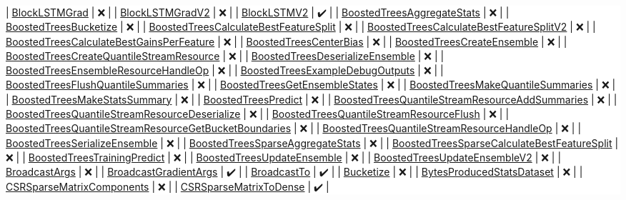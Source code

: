 | <a id=BlockLSTMGrad href="/tf/raw_ops/BlockLSTMGrad.md">BlockLSTMGrad</a> | ❌ |
| <a id=BlockLSTMGradV2 href="/tf/raw_ops/BlockLSTMGradV2.md">BlockLSTMGradV2</a> | ❌ |
| <a id=BlockLSTMV2 href="/tf/raw_ops/BlockLSTMV2.md">BlockLSTMV2</a> | ✔️ |
| <a id=BoostedTreesAggregateStats href="/tf/raw_ops/BoostedTreesAggregateStats.md">BoostedTreesAggregateStats</a> | ❌ |
| <a id=BoostedTreesBucketize href="/tf/raw_ops/BoostedTreesBucketize.md">BoostedTreesBucketize</a> | ❌ |
| <a id=BoostedTreesCalculateBestFeatureSplit href="/tf/raw_ops/BoostedTreesCalculateBestFeatureSplit.md">BoostedTreesCalculateBestFeatureSplit</a> | ❌ |
| <a id=BoostedTreesCalculateBestFeatureSplitV2 href="/tf/raw_ops/BoostedTreesCalculateBestFeatureSplitV2.md">BoostedTreesCalculateBestFeatureSplitV2</a> | ❌ |
| <a id=BoostedTreesCalculateBestGainsPerFeature href="/tf/raw_ops/BoostedTreesCalculateBestGainsPerFeature.md">BoostedTreesCalculateBestGainsPerFeature</a> | ❌ |
| <a id=BoostedTreesCenterBias href="/tf/raw_ops/BoostedTreesCenterBias.md">BoostedTreesCenterBias</a> | ❌ |
| <a id=BoostedTreesCreateEnsemble href="/tf/raw_ops/BoostedTreesCreateEnsemble.md">BoostedTreesCreateEnsemble</a> | ❌ |
| <a id=BoostedTreesCreateQuantileStreamResource href="/tf/raw_ops/BoostedTreesCreateQuantileStreamResource.md">BoostedTreesCreateQuantileStreamResource</a> | ❌ |
| <a id=BoostedTreesDeserializeEnsemble href="/tf/raw_ops/BoostedTreesDeserializeEnsemble.md">BoostedTreesDeserializeEnsemble</a> | ❌ |
| <a id=BoostedTreesEnsembleResourceHandleOp href="/tf/raw_ops/BoostedTreesEnsembleResourceHandleOp.md">BoostedTreesEnsembleResourceHandleOp</a> | ❌ |
| <a id=BoostedTreesExampleDebugOutputs href="/tf/raw_ops/BoostedTreesExampleDebugOutputs.md">BoostedTreesExampleDebugOutputs</a> | ❌ |
| <a id=BoostedTreesFlushQuantileSummaries href="/tf/raw_ops/BoostedTreesFlushQuantileSummaries.md">BoostedTreesFlushQuantileSummaries</a> | ❌ |
| <a id=BoostedTreesGetEnsembleStates href="/tf/raw_ops/BoostedTreesGetEnsembleStates.md">BoostedTreesGetEnsembleStates</a> | ❌ |
| <a id=BoostedTreesMakeQuantileSummaries href="/tf/raw_ops/BoostedTreesMakeQuantileSummaries.md">BoostedTreesMakeQuantileSummaries</a> | ❌ |
| <a id=BoostedTreesMakeStatsSummary href="/tf/raw_ops/BoostedTreesMakeStatsSummary.md">BoostedTreesMakeStatsSummary</a> | ❌ |
| <a id=BoostedTreesPredict href="/tf/raw_ops/BoostedTreesPredict.md">BoostedTreesPredict</a> | ❌ |
| <a id=BoostedTreesQuantileStreamResourceAddSummaries href="/tf/raw_ops/BoostedTreesQuantileStreamResourceAddSummaries.md">BoostedTreesQuantileStreamResourceAddSummaries</a> | ❌ |
| <a id=BoostedTreesQuantileStreamResourceDeserialize href="/tf/raw_ops/BoostedTreesQuantileStreamResourceDeserialize.md">BoostedTreesQuantileStreamResourceDeserialize</a> | ❌ |
| <a id=BoostedTreesQuantileStreamResourceFlush href="/tf/raw_ops/BoostedTreesQuantileStreamResourceFlush.md">BoostedTreesQuantileStreamResourceFlush</a> | ❌ |
| <a id=BoostedTreesQuantileStreamResourceGetBucketBoundaries href="/tf/raw_ops/BoostedTreesQuantileStreamResourceGetBucketBoundaries.md">BoostedTreesQuantileStreamResourceGetBucketBoundaries</a> | ❌ |
| <a id=BoostedTreesQuantileStreamResourceHandleOp href="/tf/raw_ops/BoostedTreesQuantileStreamResourceHandleOp.md">BoostedTreesQuantileStreamResourceHandleOp</a> | ❌ |
| <a id=BoostedTreesSerializeEnsemble href="/tf/raw_ops/BoostedTreesSerializeEnsemble.md">BoostedTreesSerializeEnsemble</a> | ❌ |
| <a id=BoostedTreesSparseAggregateStats href="/tf/raw_ops/BoostedTreesSparseAggregateStats.md">BoostedTreesSparseAggregateStats</a> | ❌ |
| <a id=BoostedTreesSparseCalculateBestFeatureSplit href="/tf/raw_ops/BoostedTreesSparseCalculateBestFeatureSplit.md">BoostedTreesSparseCalculateBestFeatureSplit</a> | ❌ |
| <a id=BoostedTreesTrainingPredict href="/tf/raw_ops/BoostedTreesTrainingPredict.md">BoostedTreesTrainingPredict</a> | ❌ |
| <a id=BoostedTreesUpdateEnsemble href="/tf/raw_ops/BoostedTreesUpdateEnsemble.md">BoostedTreesUpdateEnsemble</a> | ❌ |
| <a id=BoostedTreesUpdateEnsembleV2 href="/tf/raw_ops/BoostedTreesUpdateEnsembleV2.md">BoostedTreesUpdateEnsembleV2</a> | ❌ |
| <a id=BroadcastArgs href="/tf/raw_ops/BroadcastArgs.md">BroadcastArgs</a> | ❌ |
| <a id=BroadcastGradientArgs href="/tf/raw_ops/BroadcastGradientArgs.md">BroadcastGradientArgs</a> | ✔️ |
| <a id=BroadcastTo href="/tf/raw_ops/BroadcastTo.md">BroadcastTo</a> | ✔️ |
| <a id=Bucketize href="/tf/raw_ops/Bucketize.md">Bucketize</a> | ❌ |
| <a id=BytesProducedStatsDataset href="/tf/raw_ops/BytesProducedStatsDataset.md">BytesProducedStatsDataset</a> | ❌ |
| <a id=CSRSparseMatrixComponents href="/tf/raw_ops/CSRSparseMatrixComponents.md">CSRSparseMatrixComponents</a> | ❌ |
| <a id=CSRSparseMatrixToDense href="/tf/raw_ops/CSRSparseMatrixToDense.md">CSRSparseMatrixToDense</a> | ✔️ |
